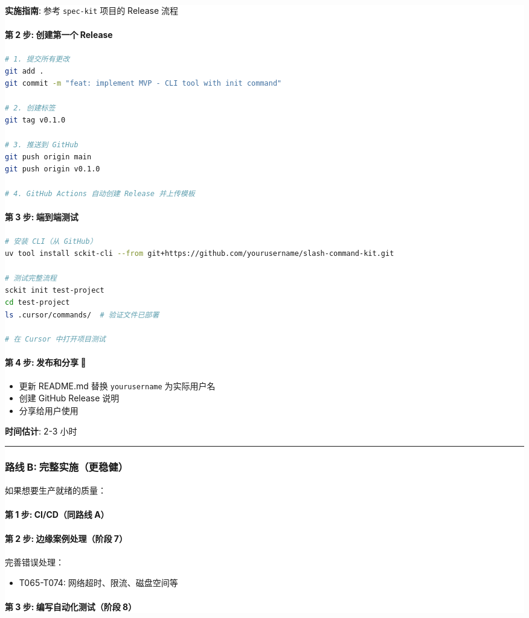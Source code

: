 **实施指南**: 参考 `spec-kit` 项目的 Release 流程

#### 第 2 步: 创建第一个 Release

```bash
# 1. 提交所有更改
git add .
git commit -m "feat: implement MVP - CLI tool with init command"

# 2. 创建标签
git tag v0.1.0

# 3. 推送到 GitHub
git push origin main
git push origin v0.1.0

# 4. GitHub Actions 自动创建 Release 并上传模板
```

#### 第 3 步: 端到端测试

```bash
# 安装 CLI（从 GitHub）
uv tool install sckit-cli --from git+https://github.com/yourusername/slash-command-kit.git

# 测试完整流程
sckit init test-project
cd test-project
ls .cursor/commands/  # 验证文件已部署

# 在 Cursor 中打开项目测试
```

#### 第 4 步: 发布和分享 🎉

- 更新 README.md 替换 `yourusername` 为实际用户名
- 创建 GitHub Release 说明
- 分享给用户使用

**时间估计**: 2-3 小时

---

### 路线 B: 完整实施（更稳健）

如果想要生产就绪的质量：

#### 第 1 步: CI/CD（同路线 A）

#### 第 2 步: 边缘案例处理（阶段 7）

完善错误处理：
- T065-T074: 网络超时、限流、磁盘空间等

#### 第 3 步: 编写自动化测试（阶段 8）
